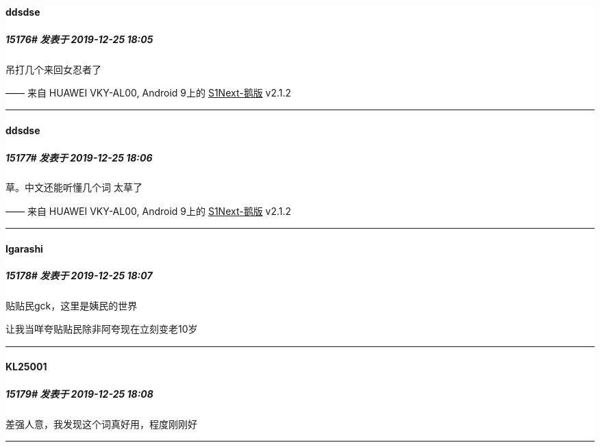 ####  ddsdse  
##### 15176#       发表于 2019-12-25 18:05




吊打几个来回女忍者了

—— 来自 HUAWEI VKY-AL00, Android 9上的 [S1Next-鹅版](https://github.com/ykrank/S1-Next/releases) v2.1.2







-----

####  ddsdse  
##### 15177#       发表于 2019-12-25 18:06




草。中文还能听懂几个词 太草了

—— 来自 HUAWEI VKY-AL00, Android 9上的 [S1Next-鹅版](https://github.com/ykrank/S1-Next/releases) v2.1.2







-----

####  Igarashi  
##### 15178#       发表于 2019-12-25 18:07




贴贴民gck，这里是姨民的世界

让我当咩夸贴贴民除非阿夸现在立刻变老10岁







-----

####  KL25001  
##### 15179#       发表于 2019-12-25 18:08




差强人意，我发现这个词真好用，程度刚刚好







-----
